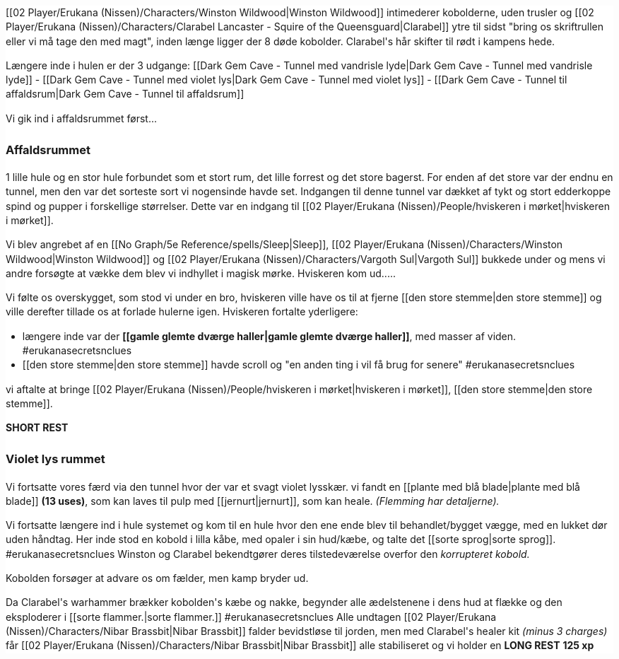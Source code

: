 [[02 Player/Erukana (Nissen)/Characters/Winston Wildwood\|Winston Wildwood]]  intimederer kobolderne, uden trusler og [[02 Player/Erukana (Nissen)/Characters/Clarabel Lancaster - Squire of the Queensguard\|Clarabel]] ytre til sidst "bring os skriftrullen eller vi må tage den med magt", inden længe ligger der 8 døde kobolder. Clarabel's hår skifter til rødt i kampens hede.

Længere inde i hulen er der 3 udgange: [[Dark Gem Cave - Tunnel med vandrisle lyde\|Dark Gem Cave - Tunnel med vandrisle lyde]] - [[Dark Gem Cave - Tunnel med violet lys\|Dark Gem Cave - Tunnel med violet lys]] - [[Dark Gem Cave - Tunnel til affaldsrum\|Dark Gem Cave - Tunnel til affaldsrum]]

Vi gik ind i affaldsrummet først... 

### Affaldsrummet

1 lille hule og en stor hule forbundet som et stort rum, det lille forrest og det store bagerst. For enden af det store var der endnu en tunnel, men den var det sorteste sort vi nogensinde havde set. Indgangen til denne tunnel var dækket af tykt og stort edderkoppe spind og pupper i forskellige størrelser. Dette var en indgang til [[02 Player/Erukana (Nissen)/People/hviskeren i mørket\|hviskeren i mørket]]. 

Vi blev angrebet af en [[No Graph/5e Reference/spells/Sleep\|Sleep]], [[02 Player/Erukana (Nissen)/Characters/Winston Wildwood\|Winston Wildwood]]  og [[02 Player/Erukana (Nissen)/Characters/Vargoth Sul\|Vargoth Sul]]  bukkede under og mens vi andre forsøgte at vække dem blev vi indhyllet i magisk mørke. Hviskeren kom ud..... 

Vi følte os overskygget, som stod vi under en bro, hviskeren ville have os til at fjerne [[den store stemme\|den store stemme]] og ville derefter tillade os at forlade hulerne igen.
Hviskeren fortalte yderligere:
- længere inde var der **[[gamle glemte dværge haller\|gamle glemte dværge haller]]**, med masser af viden. #erukanasecretsnclues 
- [[den store stemme\|den store stemme]] havde scroll og "en anden ting i vil få brug for senere" #erukanasecretsnclues 

vi aftalte at bringe [[02 Player/Erukana (Nissen)/People/hviskeren i mørket\|hviskeren i mørket]], [[den store stemme\|den store stemme]]. 

**SHORT REST**

### Violet lys rummet

Vi fortsatte vores færd via den tunnel hvor der var et svagt violet lysskær.
vi fandt en [[plante med blå blade\|plante med blå blade]] **(13 uses)**, som kan laves til pulp med [[jernurt\|jernurt]], som kan heale. *(Flemming har detaljerne).*

Vi fortsatte længere ind i hule systemet og kom til en hule hvor den ene ende blev til behandlet/bygget vægge, med en lukket dør uden håndtag.
Her inde stod en kobold i lilla kåbe, med opaler i sin hud/kæbe, og talte det [[sorte sprog\|sorte sprog]]. #erukanasecretsnclues 
Winston og Clarabel bekendtgører deres tilstedeværelse overfor den *korrupteret kobold.*

Kobolden forsøger at advare os om fælder, men kamp bryder ud.

Da Clarabel's warhammer brækker kobolden's kæbe og nakke, begynder alle ædelstenene i dens hud at flække og den eksploderer i [[sorte flammer.\|sorte flammer.]]  #erukanasecretsnclues 
Alle undtagen [[02 Player/Erukana (Nissen)/Characters/Nibar Brassbit\|Nibar Brassbit]] falder bevidstløse til jorden, men med Clarabel's healer kit *(minus 3 charges)* får [[02 Player/Erukana (Nissen)/Characters/Nibar Brassbit\|Nibar Brassbit]] alle stabiliseret og vi holder en **LONG REST**
**125 xp**
